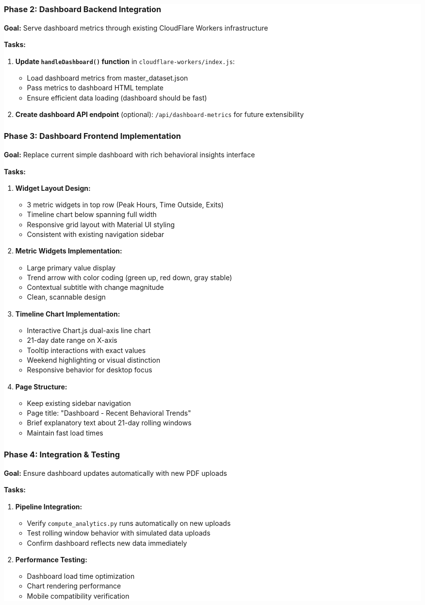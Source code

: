 ### Phase 2: Dashboard Backend Integration  
**Goal:** Serve dashboard metrics through existing CloudFlare Workers infrastructure

**Tasks:**
1. **Update `handleDashboard()` function** in `cloudflare-workers/index.js`:
   - Load dashboard metrics from master_dataset.json
   - Pass metrics to dashboard HTML template
   - Ensure efficient data loading (dashboard should be fast)

2. **Create dashboard API endpoint** (optional): `/api/dashboard-metrics` for future extensibility

### Phase 3: Dashboard Frontend Implementation
**Goal:** Replace current simple dashboard with rich behavioral insights interface

**Tasks:**
1. **Widget Layout Design:**
   - 3 metric widgets in top row (Peak Hours, Time Outside, Exits)
   - Timeline chart below spanning full width
   - Responsive grid layout with Material UI styling
   - Consistent with existing navigation sidebar

2. **Metric Widgets Implementation:**
   - Large primary value display
   - Trend arrow with color coding (green up, red down, gray stable)
   - Contextual subtitle with change magnitude
   - Clean, scannable design

3. **Timeline Chart Implementation:**
   - Interactive Chart.js dual-axis line chart
   - 21-day date range on X-axis
   - Tooltip interactions with exact values
   - Weekend highlighting or visual distinction
   - Responsive behavior for desktop focus

4. **Page Structure:**
   - Keep existing sidebar navigation
   - Page title: "Dashboard - Recent Behavioral Trends"
   - Brief explanatory text about 21-day rolling windows
   - Maintain fast load times

### Phase 4: Integration & Testing
**Goal:** Ensure dashboard updates automatically with new PDF uploads

**Tasks:**
1. **Pipeline Integration:**
   - Verify `compute_analytics.py` runs automatically on new uploads
   - Test rolling window behavior with simulated data uploads
   - Confirm dashboard reflects new data immediately

2. **Performance Testing:**
   - Dashboard load time optimization
   - Chart rendering performance
   - Mobile compatibility verification
